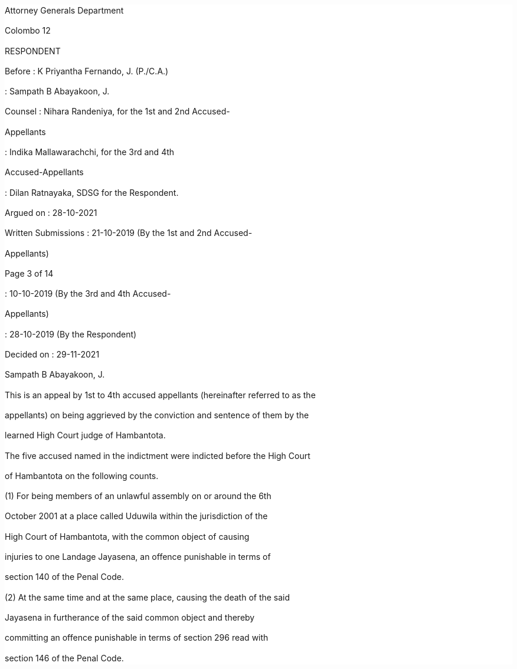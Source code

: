 Attorney Generals Department

Colombo 12

RESPONDENT

Before : K Priyantha Fernando, J. (P./C.A.)

: Sampath B Abayakoon, J.

Counsel : Nihara Randeniya, for the 1st and 2nd Accused-

Appellants

: Indika Mallawarachchi, for the 3rd and 4th

Accused-Appellants

: Dilan Ratnayaka, SDSG for the Respondent.

Argued on : 28-10-2021

Written Submissions : 21-10-2019 (By the 1st and 2nd Accused-

Appellants)

Page 3 of 14

: 10-10-2019 (By the 3rd and 4th Accused-

Appellants)

: 28-10-2019 (By the Respondent)

Decided on : 29-11-2021

Sampath B Abayakoon, J.

This is an appeal by 1st to 4th accused appellants (hereinafter referred to as the

appellants) on being aggrieved by the conviction and sentence of them by the

learned High Court judge of Hambantota.

The five accused named in the indictment were indicted before the High Court

of Hambantota on the following counts.

(1) For being members of an unlawful assembly on or around the 6th

October 2001 at a place called Uduwila within the jurisdiction of the

High Court of Hambantota, with the common object of causing

injuries to one Landage Jayasena, an offence punishable in terms of

section 140 of the Penal Code.

(2) At the same time and at the same place, causing the death of the said

Jayasena in furtherance of the said common object and thereby

committing an offence punishable in terms of section 296 read with

section 146 of the Penal Code.
